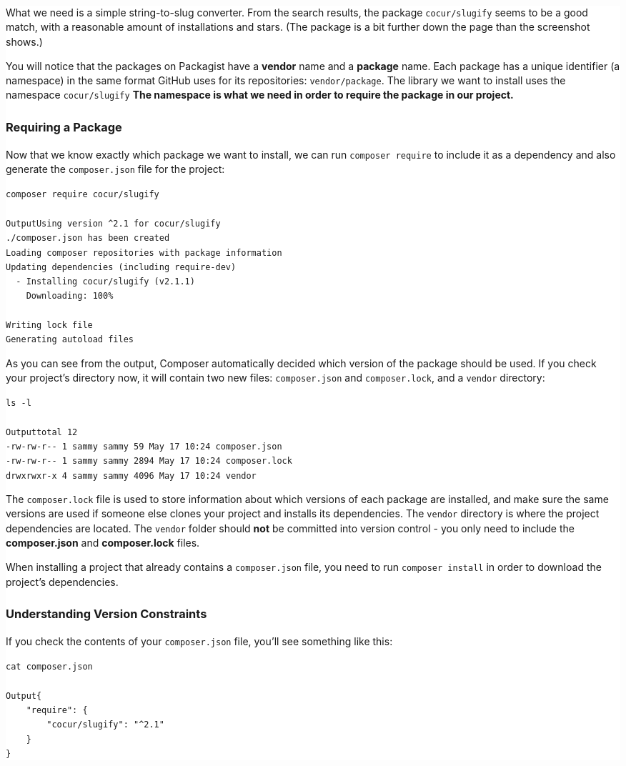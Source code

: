 What we need is a simple string-to-slug converter. From the search results, the package `cocur/slugify` seems to be a good match, with a reasonable amount of installations and stars. (The package is a bit further down the page than the screenshot shows.)

You will notice that the packages on Packagist have a **vendor** name and a **package** name. Each package has a unique identifier (a namespace) in the same format GitHub uses for its repositories: `vendor/package`. The library we want to install uses the namespace `cocur/slugify` **The namespace is what we need in order to require the package in our project.**

### Requiring a Package

Now that we know exactly which package we want to install, we can run `composer require` to include it as a dependency and also generate the `composer.json` file for the project:

    composer require cocur/slugify

    OutputUsing version ^2.1 for cocur/slugify
    ./composer.json has been created
    Loading composer repositories with package information
    Updating dependencies (including require-dev)
      - Installing cocur/slugify (v2.1.1)
        Downloading: 100%         
    
    Writing lock file
    Generating autoload files

As you can see from the output, Composer automatically decided which version of the package should be used. If you check your project’s directory now, it will contain two new files: `composer.json` and `composer.lock`, and a `vendor` directory:

    ls -l

    Outputtotal 12
    -rw-rw-r-- 1 sammy sammy 59 May 17 10:24 composer.json
    -rw-rw-r-- 1 sammy sammy 2894 May 17 10:24 composer.lock
    drwxrwxr-x 4 sammy sammy 4096 May 17 10:24 vendor

The `composer.lock` file is used to store information about which versions of each package are installed, and make sure the same versions are used if someone else clones your project and installs its dependencies. The `vendor` directory is where the project dependencies are located. The `vendor` folder should **not** be committed into version control - you only need to include the **composer.json** and **composer.lock** files.

When installing a project that already contains a `composer.json` file, you need to run `composer install` in order to download the project’s dependencies.

### Understanding Version Constraints

If you check the contents of your `composer.json` file, you’ll see something like this:

    cat composer.json

    Output{
        "require": {
            "cocur/slugify": "^2.1"
        }
    }
